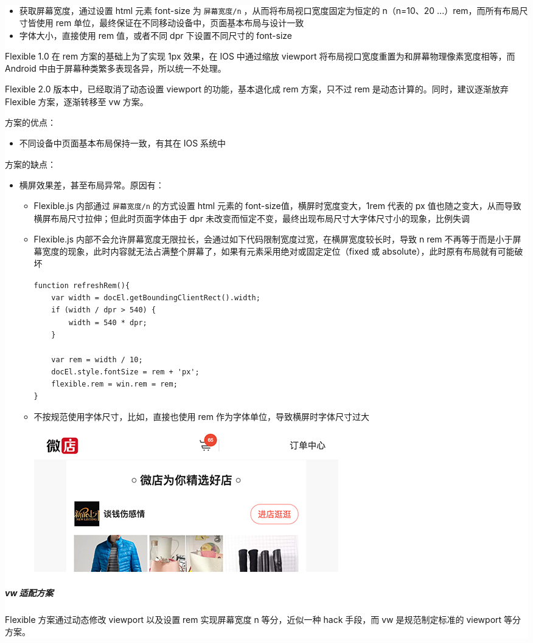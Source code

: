 * 获取屏幕宽度，通过设置 html 元素 font-size 为 `屏幕宽度/n`  ，从而将布局视口宽度固定为恒定的 n（n=10、20 ...）rem，而所有布局尺寸皆使用 rem 单位，最终保证在不同移动设备中，页面基本布局与设计一致
* 字体大小，直接使用 rem 值，或者不同 dpr 下设置不同尺寸的 font-size

Flexible 1.0 在 rem 方案的基础上为了实现 1px 效果，在 IOS 中通过缩放 viewport 将布局视口宽度重置为和屏幕物理像素宽度相等，而 Android 中由于屏幕种类繁多表现各异，所以统一不处理。

Flexible 2.0 版本中，已经取消了动态设置 viewport 的功能，基本退化成 rem 方案，只不过 rem 是动态计算的。同时，建议逐渐放弃 Flexible 方案，逐渐转移至 vw 方案。

方案的优点：

* 不同设备中页面基本布局保持一致，有其在 IOS 系统中

方案的缺点：

* 横屏效果差，甚至布局异常。原因有：

  * Flexible.js 内部通过 `屏幕宽度/n` 的方式设置 html 元素的 font-size值，横屏时宽度变大，1rem 代表的 px 值也随之变大，从而导致横屏布局尺寸拉伸；但此时页面字体由于 dpr 未改变而恒定不变，最终出现布局尺寸大字体尺寸小的现象，比例失调

  * Flexible.js 内部不会允许屏幕宽度无限拉长，会通过如下代码限制宽度过宽，在横屏宽度较长时，导致 n rem 不再等于而是小于屏幕宽度的现象，此时内容就无法占满整个屏幕了，如果有元素采用绝对或固定定位（fixed 或 absolute），此时原有布局就有可能破坏

    ```
    function refreshRem(){
        var width = docEl.getBoundingClientRect().width;
        if (width / dpr > 540) {
        	width = 540 * dpr;
        }
    
        var rem = width / 10;
        docEl.style.fontSize = rem + 'px';
        flexible.rem = win.rem = rem;
    }
    ```

  * 不按规范使用字体尺寸，比如，直接也使用 rem 作为字体单位，导致横屏时字体尺寸过大

    ![img](./images/0604.png)

##### vw 适配方案

Flexible 方案通过动态修改 viewport 以及设置 rem 实现屏幕宽度 n 等分，近似一种 hack 手段，而 vw 是规范制定标准的 viewport 等分方案。
